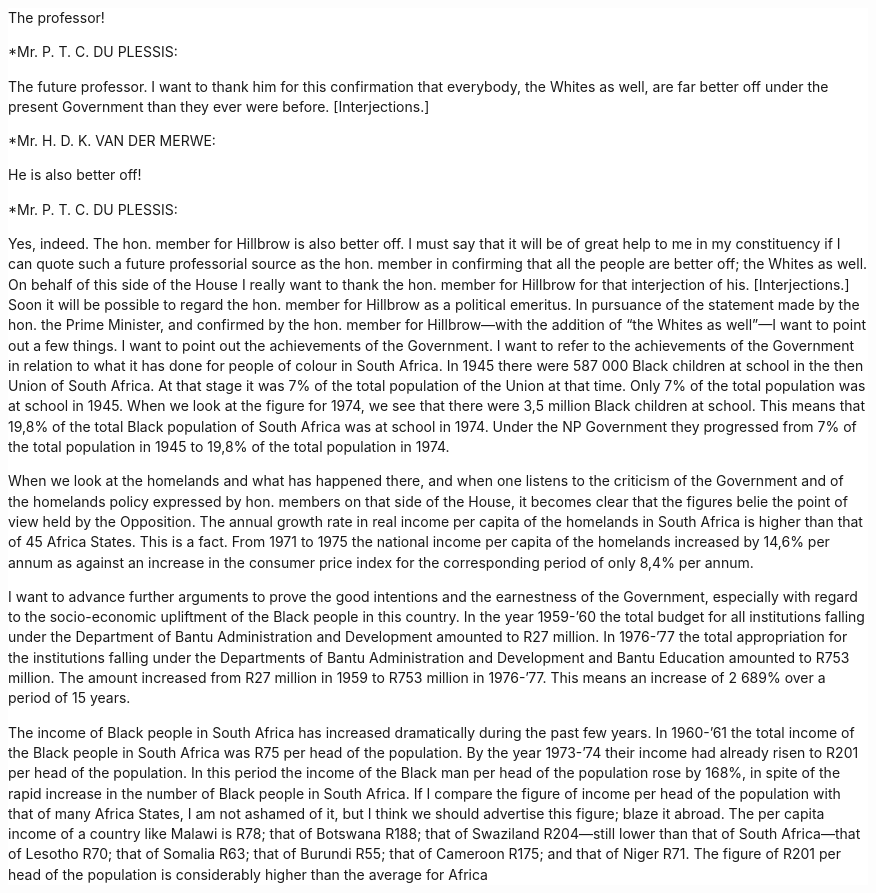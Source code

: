<p>The professor!</p>

</speech>

<speech by="#du_plessis">

<from>*Mr. <person refersTo="hansard_za">P. T. C. DU PLESSIS</person>:</from>

<p>The future professor. I want to thank him for this confirmation that everybody, the Whites as well, are far better off under the present Government than they ever were before. [Interjections.]</p>

</speech>

<speech by="#van_der_merwe">

<from>*Mr. <person refersTo="hansard_za">H. D. K. VAN DER MERWE</person>:</from>

<p>He is also better off!</p>

</speech>

<speech by="#du_plessis">

<from>*Mr. <person refersTo="hansard_za">P. T. C. DU PLESSIS</person>:</from>

<p>Yes, indeed. The hon. member for Hillbrow is also better off. I must say that it will be of great help to me in my constituency if I can quote such a future professorial source as the hon. member in confirming that all the people are better off; the Whites as well. On behalf of this side of the House I really want to thank the hon. member for Hillbrow for that interjection of his. [Interjections.] Soon it will be possible to regard the hon. member for Hillbrow as a political emeritus. In pursuance of the statement made by the hon. the Prime Minister, and confirmed by the hon. member for Hillbrow&#x2014;with the addition of &#x201C;the Whites as well&#x201D;&#x2014;I want to point out a few things. I want to point out the achievements of the Government. I want to refer to the achievements of the Government in relation to what it has done for people of colour in South Africa. In 1945 there were 587 000 Black children at school in the then Union of South Africa. At that stage it was 7% of the total population of the Union at that time. Only 7% of the total population was at school in 1945. When we look at the figure for 1974, we see that there were 3,5 million Black children at school. This means that 19,8% of the total Black population of South Africa was at school in 1974. Under the NP Government they progressed from 7% of the total population in 1945 to 19,8% of the total population in 1974.</p>

<p>When we look at the homelands and what has happened there, and when one listens to the criticism of the Government and of the homelands policy expressed by hon. members on that side of the House, it becomes clear that the figures belie the point of view held by the Opposition. The annual growth rate in real income per capita of the homelands in South Africa is higher than that of 45 Africa States. This is a fact. From 1971 to 1975 the national income per capita of the homelands increased by 14,6% per annum as against an increase in the consumer price index for the corresponding period of only 8,4% per annum.</p>

<p>I want to advance further arguments to prove the good intentions and the earnestness of the Government, especially with regard to the socio-economic upliftment of the Black people in this country. In the year 1959-&#x2019;60 the total budget for all institutions falling under the Department of Bantu Administration and Development amounted to R27 million. In 1976-&#x2019;77 the total appropriation for the institutions falling under the Departments of Bantu Administration and Development and Bantu Education amounted to R753 million. The amount increased from R27 million in 1959 to R753 million in 1976-&#x2019;77. This means an increase of 2 689% over a period of 15 years.</p>

<p>The income of Black people in South <span class="col_5629-5630" refersTo="page_0136"/>Africa has increased dramatically during the past few years. In 1960-&#x2019;61 the total income of the Black people in South Africa was R75 per head of the population. By the year 1973-&#x2019;74 their income had already risen to R201 per head of the population. In this period the income of the Black man per head of the population rose by 168%, in spite of the rapid increase in the number of Black people in South Africa. If I compare the figure of income per head of the population with that of many Africa States, I am not ashamed of it, but I think we should advertise this figure; blaze it abroad. The per capita income of a country like Malawi is R78; that of Botswana R188; that of Swaziland R204&#x2014;still lower than that of South Africa&#x2014;that of Lesotho R70; that of Somalia R63; that of Burundi R55; that of Cameroon R175; and that of Niger R71. The figure of R201 per head of the population is considerably higher than the average for Africa</p>
